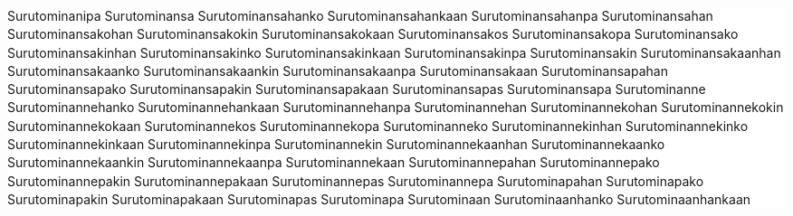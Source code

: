 Surutominanipa
Surutominansa
Surutominansahanko
Surutominansahankaan
Surutominansahanpa
Surutominansahan
Surutominansakohan
Surutominansakokin
Surutominansakokaan
Surutominansakos
Surutominansakopa
Surutominansako
Surutominansakinhan
Surutominansakinko
Surutominansakinkaan
Surutominansakinpa
Surutominansakin
Surutominansakaanhan
Surutominansakaanko
Surutominansakaankin
Surutominansakaanpa
Surutominansakaan
Surutominansapahan
Surutominansapako
Surutominansapakin
Surutominansapakaan
Surutominansapas
Surutominansapa
Surutominanne
Surutominannehanko
Surutominannehankaan
Surutominannehanpa
Surutominannehan
Surutominannekohan
Surutominannekokin
Surutominannekokaan
Surutominannekos
Surutominannekopa
Surutominanneko
Surutominannekinhan
Surutominannekinko
Surutominannekinkaan
Surutominannekinpa
Surutominannekin
Surutominannekaanhan
Surutominannekaanko
Surutominannekaankin
Surutominannekaanpa
Surutominannekaan
Surutominannepahan
Surutominannepako
Surutominannepakin
Surutominannepakaan
Surutominannepas
Surutominannepa
Surutominapahan
Surutominapako
Surutominapakin
Surutominapakaan
Surutominapas
Surutominapa
Surutominaan
Surutominaanhanko
Surutominaanhankaan